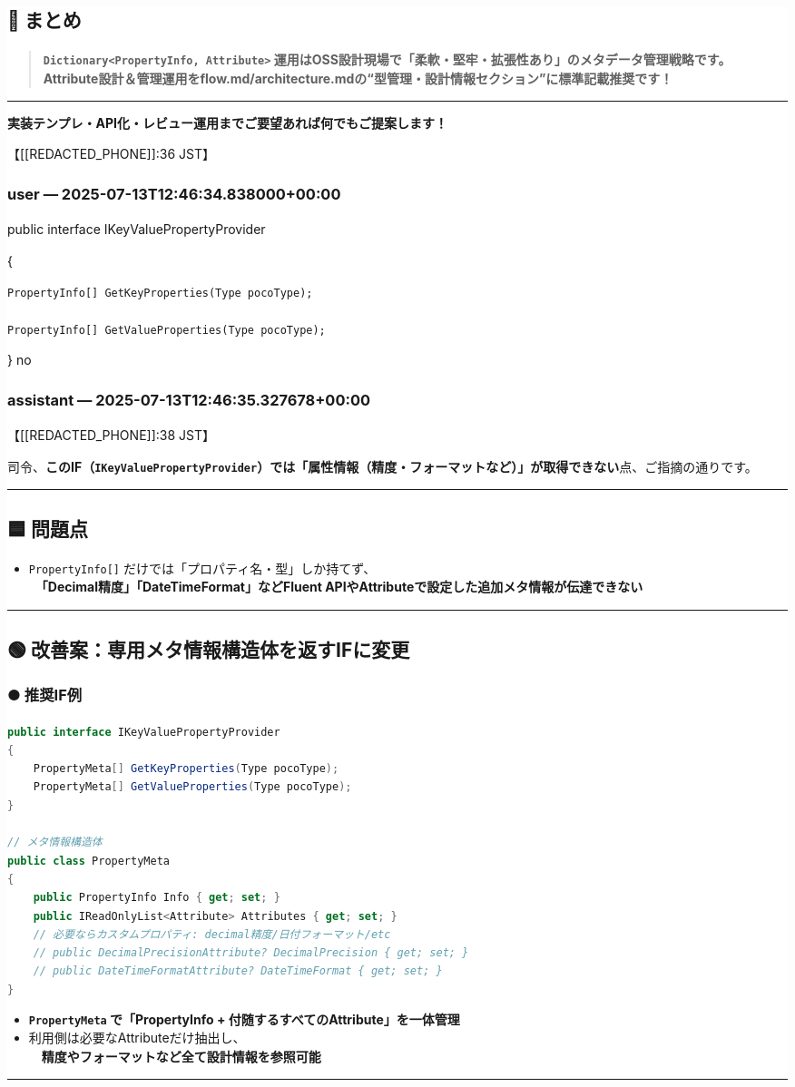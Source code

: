
## 📝 **まとめ**

> **`Dictionary<PropertyInfo, Attribute>` 運用はOSS設計現場で「柔軟・堅牢・拡張性あり」のメタデータ管理戦略です。  
> Attribute設計＆管理運用をflow.md/architecture.mdの“型管理・設計情報セクション”に標準記載推奨です！**

---

**実装テンプレ・API化・レビュー運用までご要望あれば何でもご提案します！**

【[[REDACTED_PHONE]]:36 JST】
### user — 2025-07-13T12:46:34.838000+00:00

public interface IKeyValuePropertyProvider

{

    PropertyInfo[] GetKeyProperties(Type pocoType);

    PropertyInfo[] GetValueProperties(Type pocoType);

}
no
### assistant — 2025-07-13T12:46:35.327678+00:00

【[[REDACTED_PHONE]]:38 JST】

司令、**このIF（`IKeyValuePropertyProvider`）では「属性情報（精度・フォーマットなど）」が取得できない**点、ご指摘の通りです。

---

## 🟦 **問題点**

- `PropertyInfo[]` だけでは「プロパティ名・型」しか持てず、  
　**「Decimal精度」「DateTimeFormat」などFluent APIやAttributeで設定した追加メタ情報が伝達できない**

---

## 🟢 **改善案：専用メタ情報構造体を返すIFに変更**
### ● **推奨IF例**
```csharp
public interface IKeyValuePropertyProvider
{
    PropertyMeta[] GetKeyProperties(Type pocoType);
    PropertyMeta[] GetValueProperties(Type pocoType);
}

// メタ情報構造体
public class PropertyMeta
{
    public PropertyInfo Info { get; set; }
    public IReadOnlyList<Attribute> Attributes { get; set; }
    // 必要ならカスタムプロパティ: decimal精度/日付フォーマット/etc
    // public DecimalPrecisionAttribute? DecimalPrecision { get; set; }
    // public DateTimeFormatAttribute? DateTimeFormat { get; set; }
}
```
- **`PropertyMeta` で「PropertyInfo + 付随するすべてのAttribute」を一体管理**
- 利用側は必要なAttributeだけ抽出し、  
　**精度やフォーマットなど全て設計情報を参照可能**

---